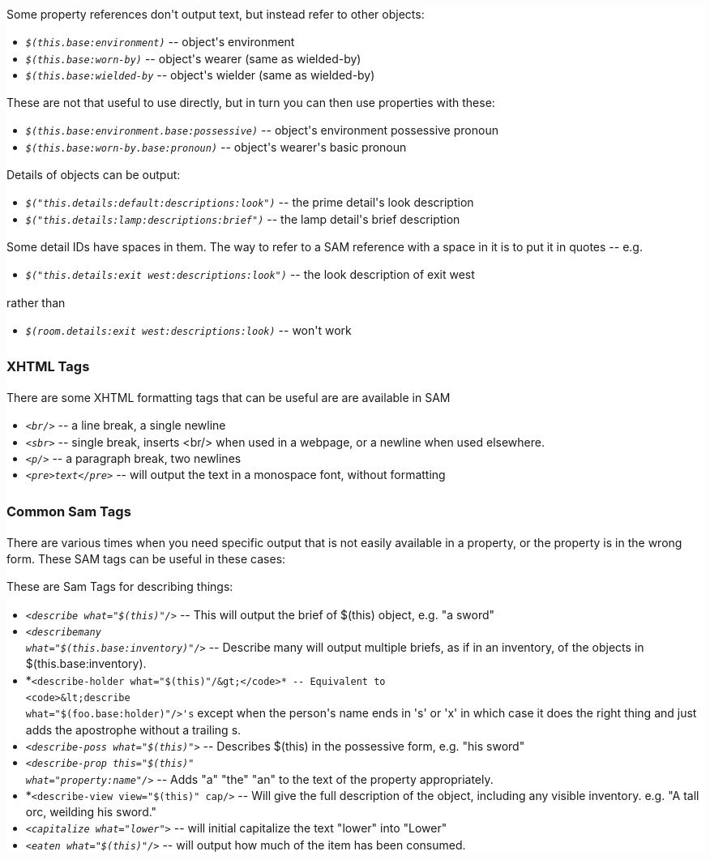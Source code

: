 Some property references don't output text, but instead refer to other objects:
   * *<code>$(this.base:environment)</code>* -- object's environment  
   * *<code>$(this.base:worn-by)</code>* -- object's wearer (same as wielded-by)  
   * *<code>$(this.base:wielded-by</code>* -- object's wielder (same as wielded-by)  

These are not that useful to use directly, but in turn you can then use properties with these:

   * *<code>$(this.base:environment.base:possessive)</code>* -- object's environment possessive pronoun
   * *<code>$(this.base:worn-by.base:pronoun)</code>* -- object's wearer's basic pronoun

Details of objects can be output:

  * *<code>$("this.details:default:descriptions:look")</code>* -- the prime detail's look description
  * *<code>$("this.details:lamp:descriptions:brief")</code>* -- the lamp detail's brief description

Some detail IDs have spaces in them. The way to refer to a SAM reference with a space in it is to put it in quotes -- e.g.

   * *<code>$("this.details:exit west:descriptions:look")</code>* -- the look description of exit west

rather than

   * *<code>$(room.details:exit west:descriptions:look)</code>* -- won't work

### XHTML Tags

There are some XHTML formatting tags that can be useful are are available in SAM

   * *<code>&lt;br/&gt;</code>* -- a line break, a single newline
   * *<code>&lt;sbr&gt;</code>* -- single break, inserts &lt;br/&gt; when used in a webpage, or a newline when used elsewhere.
   * *<code>&lt;p/&gt;</code>* -- a paragraph break, two newlines
   * *<code>&lt;pre&gt;text&lt;/pre&gt;</code>* -- will output the text in a monospace font, without formatting
   
   

### Common Sam Tags

There are various times when you need specific output that is not easily available in a property, or the property is in the wrong form. These SAM tags can be useful in these cases:

These are Sam Tags for describing things:

   * *<code>&lt;describe what="$(this)"/&gt;</code>* -- This will output the brief of $(this) object, e.g. "a sword"
   * *<code>&lt;describemany what="$(this.base:inventory)"/&gt;</code>* -- Describe many will output multiple briefs, as if in an inventory, of the objects in $(this.base:inventory).
   * *<code>&lt;describe-holder what="$(this)"/&gt;</code>* -- Equivalent to <code>&lt;describe what="$(foo.base:holder)"/&gt;'s</code> except when the person's name ends in 's' or 'x' in which case it does the right thing and just adds the apostrophe without a trailing s.
   * *<code>&lt;describe-poss what="$(this)"&gt;</code>* -- Describes $(this) in the possessive form, e.g. "his sword"
   * *<code>&lt;describe-prop this="$(this)" what="property:name"/&gt;</code>* -- Adds "a" "the" "an" to the text of the property appropriately.
   * *<code>&lt;describe-view view="$(this)" cap/&gt;</code> -- Will give the full description of the object, including any visible inventory. e.g. "A tall orc, weilding his sword."
   * *<code>&lt;capitalize what="lower"&gt;</code>* -- will initial capitalize the text "lower" into "Lower"
   * *<code>&lt;eaten what="$(this)"/&gt;</code>* -- will output how much of the item has been consumed.
   